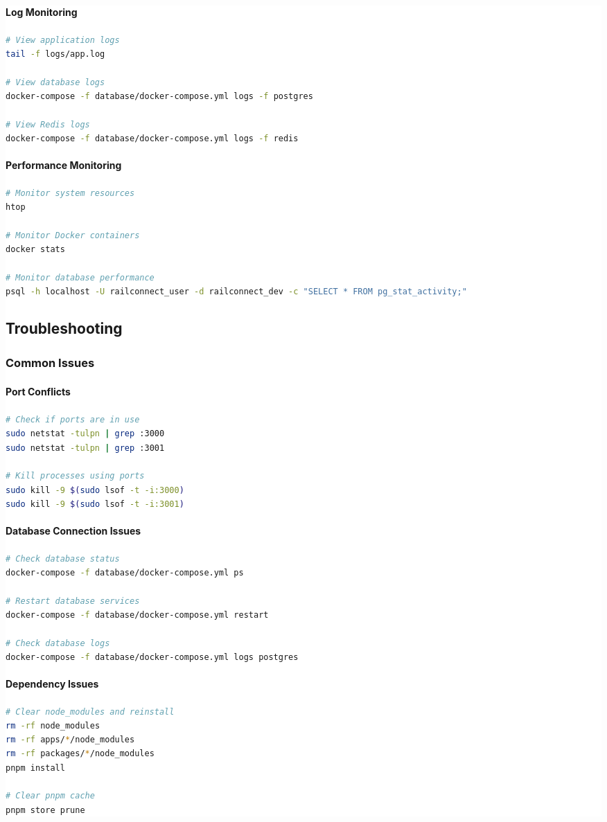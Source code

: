 #### Log Monitoring
```bash
# View application logs
tail -f logs/app.log

# View database logs
docker-compose -f database/docker-compose.yml logs -f postgres

# View Redis logs
docker-compose -f database/docker-compose.yml logs -f redis
```

#### Performance Monitoring
```bash
# Monitor system resources
htop

# Monitor Docker containers
docker stats

# Monitor database performance
psql -h localhost -U railconnect_user -d railconnect_dev -c "SELECT * FROM pg_stat_activity;"
```

## Troubleshooting

### Common Issues

#### Port Conflicts
```bash
# Check if ports are in use
sudo netstat -tulpn | grep :3000
sudo netstat -tulpn | grep :3001

# Kill processes using ports
sudo kill -9 $(sudo lsof -t -i:3000)
sudo kill -9 $(sudo lsof -t -i:3001)
```

#### Database Connection Issues
```bash
# Check database status
docker-compose -f database/docker-compose.yml ps

# Restart database services
docker-compose -f database/docker-compose.yml restart

# Check database logs
docker-compose -f database/docker-compose.yml logs postgres
```

#### Dependency Issues
```bash
# Clear node_modules and reinstall
rm -rf node_modules
rm -rf apps/*/node_modules
rm -rf packages/*/node_modules
pnpm install

# Clear pnpm cache
pnpm store prune
```
